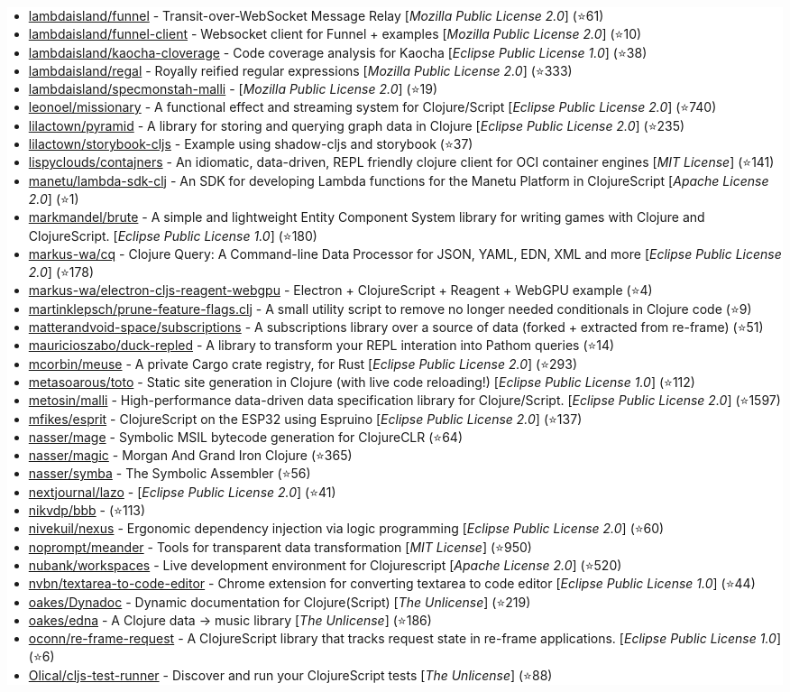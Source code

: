   - [lambdaisland/funnel](https://github.com/lambdaisland/funnel) - Transit-over-WebSocket Message Relay \[*Mozilla Public License 2.0*\] (⭐️61)
  - [lambdaisland/funnel-client](https://github.com/lambdaisland/funnel-client) - Websocket client for Funnel + examples \[*Mozilla Public License 2.0*\] (⭐️10)
  - [lambdaisland/kaocha-cloverage](https://github.com/lambdaisland/kaocha-cloverage) - Code coverage analysis for Kaocha \[*Eclipse Public License 1.0*\] (⭐️38)
  - [lambdaisland/regal](https://github.com/lambdaisland/regal) - Royally reified regular expressions \[*Mozilla Public License 2.0*\] (⭐️333)
  - [lambdaisland/specmonstah-malli](https://github.com/lambdaisland/specmonstah-malli) -  \[*Mozilla Public License 2.0*\] (⭐️19)
  - [leonoel/missionary](https://github.com/leonoel/missionary) - A functional effect and streaming system for Clojure/Script \[*Eclipse Public License 2.0*\] (⭐️740)
  - [lilactown/pyramid](https://github.com/lilactown/pyramid) - A library for storing and querying graph data in Clojure \[*Eclipse Public License 2.0*\] (⭐️235)
  - [lilactown/storybook-cljs](https://github.com/lilactown/storybook-cljs) - Example using shadow-cljs and storybook (⭐️37)
  - [lispyclouds/contajners](https://github.com/lispyclouds/contajners) - An idiomatic, data-driven, REPL friendly clojure client for OCI container engines \[*MIT License*\] (⭐️141)
  - [manetu/lambda-sdk-clj](https://github.com/manetu/lambda-sdk-clj) - An SDK for developing Lambda functions for the Manetu Platform in ClojureScript \[*Apache License 2.0*\] (⭐️1)
  - [markmandel/brute](https://github.com/markmandel/brute) - A simple and lightweight Entity Component System library for writing games with Clojure and ClojureScript. \[*Eclipse Public License 1.0*\] (⭐️180)
  - [markus-wa/cq](https://github.com/markus-wa/cq) - Clojure Query: A Command-line Data Processor for JSON, YAML, EDN, XML and more \[*Eclipse Public License 2.0*\] (⭐️178)
  - [markus-wa/electron-cljs-reagent-webgpu](https://github.com/markus-wa/electron-cljs-reagent-webgpu) - Electron + ClojureScript + Reagent + WebGPU example (⭐️4)
  - [martinklepsch/prune-feature-flags.clj](https://github.com/martinklepsch/prune-feature-flags.clj) - A small utility script to remove no longer needed conditionals in Clojure code (⭐️9)
  - [matterandvoid-space/subscriptions](https://github.com/matterandvoid-space/subscriptions) - A subscriptions library over a source of data (forked + extracted from re-frame) (⭐️51)
  - [mauricioszabo/duck-repled](https://github.com/mauricioszabo/duck-repled) - A library to transform your REPL interation into Pathom queries (⭐️14)
  - [mcorbin/meuse](https://github.com/mcorbin/meuse) - A private Cargo crate registry, for Rust \[*Eclipse Public License 2.0*\] (⭐️293)
  - [metasoarous/toto](https://github.com/metasoarous/toto) - Static site generation in Clojure (with live code reloading!) \[*Eclipse Public License 1.0*\] (⭐️112)
  - [metosin/malli](https://github.com/metosin/malli) - High-performance data-driven data specification library for Clojure/Script. \[*Eclipse Public License 2.0*\] (⭐️1597)
  - [mfikes/esprit](https://github.com/mfikes/esprit) - ClojureScript on the ESP32 using Espruino \[*Eclipse Public License 2.0*\] (⭐️137)
  - [nasser/mage](https://github.com/nasser/mage) - Symbolic MSIL bytecode generation for ClojureCLR (⭐️64)
  - [nasser/magic](https://github.com/nasser/magic) - Morgan And Grand Iron Clojure (⭐️365)
  - [nasser/symba](https://github.com/nasser/symba) - The Symbolic Assembler (⭐️56)
  - [nextjournal/lazo](https://github.com/nextjournal/lazo) -  \[*Eclipse Public License 2.0*\] (⭐️41)
  - [nikvdp/bbb](https://github.com/nikvdp/bbb) -  (⭐️113)
  - [nivekuil/nexus](https://github.com/nivekuil/nexus) - Ergonomic dependency injection via logic programming \[*Eclipse Public License 2.0*\] (⭐️60)
  - [noprompt/meander](https://github.com/noprompt/meander) - Tools for transparent data transformation \[*MIT License*\] (⭐️950)
  - [nubank/workspaces](https://github.com/nubank/workspaces) - Live development environment for Clojurescript \[*Apache License 2.0*\] (⭐️520)
  - [nvbn/textarea-to-code-editor](https://github.com/nvbn/textarea-to-code-editor) - Chrome extension for converting textarea to code editor \[*Eclipse Public License 1.0*\] (⭐️44)
  - [oakes/Dynadoc](https://github.com/oakes/Dynadoc) - Dynamic documentation for Clojure(Script) \[*The Unlicense*\] (⭐️219)
  - [oakes/edna](https://github.com/oakes/edna) - A Clojure data -> music library \[*The Unlicense*\] (⭐️186)
  - [oconn/re-frame-request](https://github.com/oconn/re-frame-request) - A ClojureScript library that tracks request state in re-frame applications. \[*Eclipse Public License 1.0*\] (⭐️6)
  - [Olical/cljs-test-runner](https://github.com/Olical/cljs-test-runner) - Discover and run your ClojureScript tests \[*The Unlicense*\] (⭐️88)